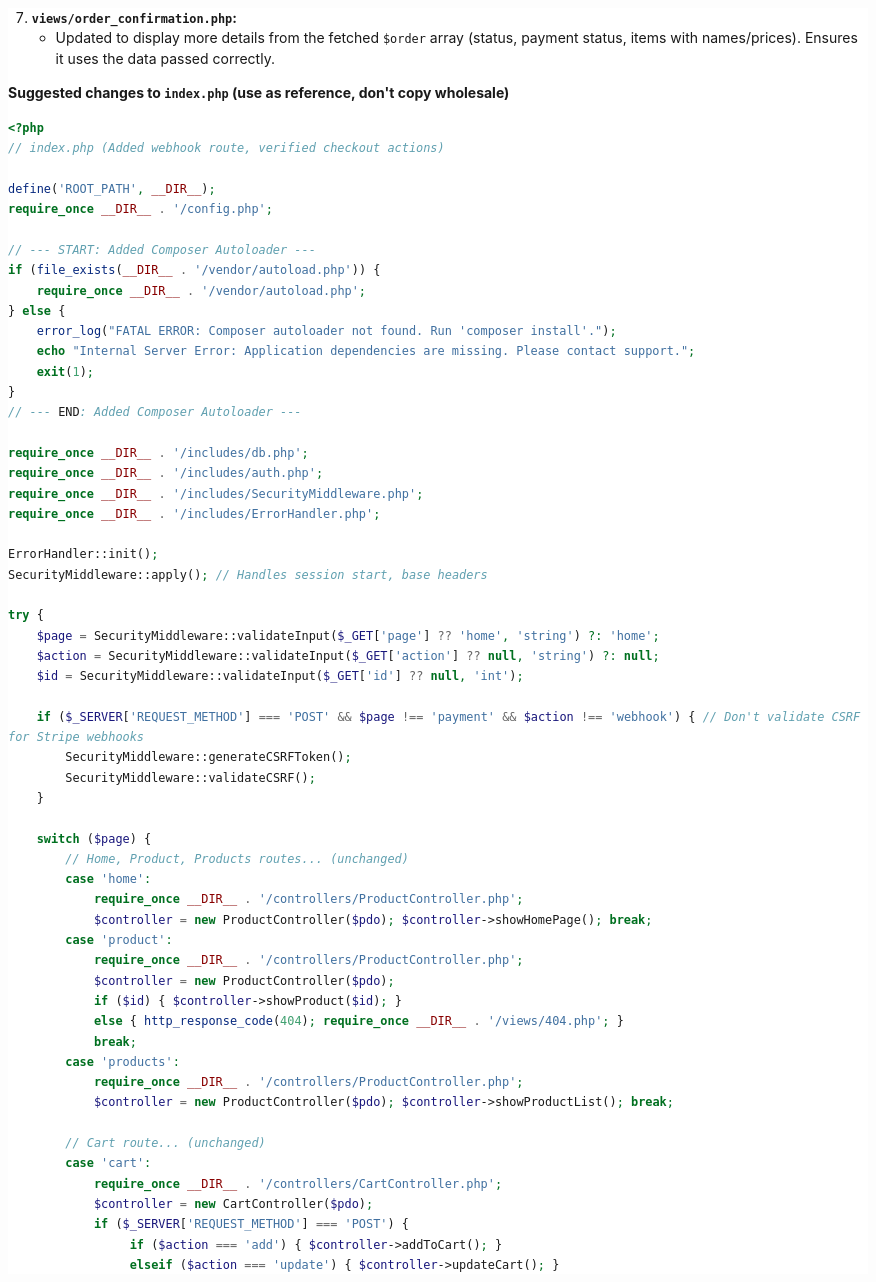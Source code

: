 7.  **`views/order_confirmation.php`:**
    *   Updated to display more details from the fetched `$order` array (status, payment status, items with names/prices). Ensures it uses the data passed correctly.


**Suggested changes to `index.php` (use as reference, don't copy wholesale)**

```php
<?php
// index.php (Added webhook route, verified checkout actions)

define('ROOT_PATH', __DIR__);
require_once __DIR__ . '/config.php';

// --- START: Added Composer Autoloader ---
if (file_exists(__DIR__ . '/vendor/autoload.php')) {
    require_once __DIR__ . '/vendor/autoload.php';
} else {
    error_log("FATAL ERROR: Composer autoloader not found. Run 'composer install'.");
    echo "Internal Server Error: Application dependencies are missing. Please contact support.";
    exit(1);
}
// --- END: Added Composer Autoloader ---

require_once __DIR__ . '/includes/db.php';
require_once __DIR__ . '/includes/auth.php';
require_once __DIR__ . '/includes/SecurityMiddleware.php';
require_once __DIR__ . '/includes/ErrorHandler.php';

ErrorHandler::init();
SecurityMiddleware::apply(); // Handles session start, base headers

try {
    $page = SecurityMiddleware::validateInput($_GET['page'] ?? 'home', 'string') ?: 'home';
    $action = SecurityMiddleware::validateInput($_GET['action'] ?? null, 'string') ?: null;
    $id = SecurityMiddleware::validateInput($_GET['id'] ?? null, 'int');

    if ($_SERVER['REQUEST_METHOD'] === 'POST' && $page !== 'payment' && $action !== 'webhook') { // Don't validate CSRF for Stripe webhooks
        SecurityMiddleware::generateCSRFToken();
        SecurityMiddleware::validateCSRF();
    }

    switch ($page) {
        // Home, Product, Products routes... (unchanged)
        case 'home':
            require_once __DIR__ . '/controllers/ProductController.php';
            $controller = new ProductController($pdo); $controller->showHomePage(); break;
        case 'product':
            require_once __DIR__ . '/controllers/ProductController.php';
            $controller = new ProductController($pdo);
            if ($id) { $controller->showProduct($id); }
            else { http_response_code(404); require_once __DIR__ . '/views/404.php'; }
            break;
        case 'products':
            require_once __DIR__ . '/controllers/ProductController.php';
            $controller = new ProductController($pdo); $controller->showProductList(); break;

        // Cart route... (unchanged)
        case 'cart':
            require_once __DIR__ . '/controllers/CartController.php';
            $controller = new CartController($pdo);
            if ($_SERVER['REQUEST_METHOD'] === 'POST') {
                 if ($action === 'add') { $controller->addToCart(); }
                 elseif ($action === 'update') { $controller->updateCart(); }
```